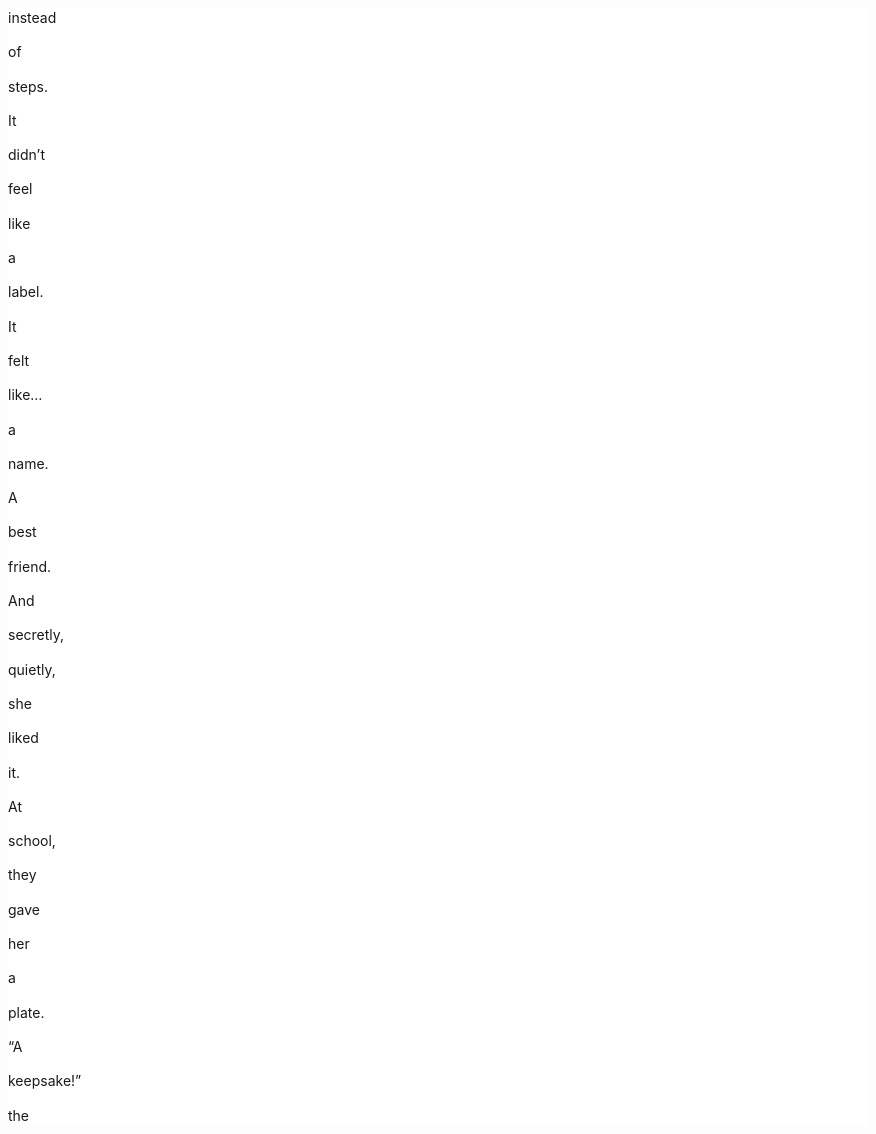 instead
 
of
 
steps.

It
 
didn’t
 
feel
 
like
 
a
 
label.
 
It
 
felt
 
like…
 
a
 
name.
 
A
 
best
 
friend.
 
And
 
secretly,
 
quietly,
 
she
 
liked
 
it.
 
 
At
 
school,
 
they
 
gave
 
her
 
a
 
plate.
 
“A
 
keepsake!”
 
the
 